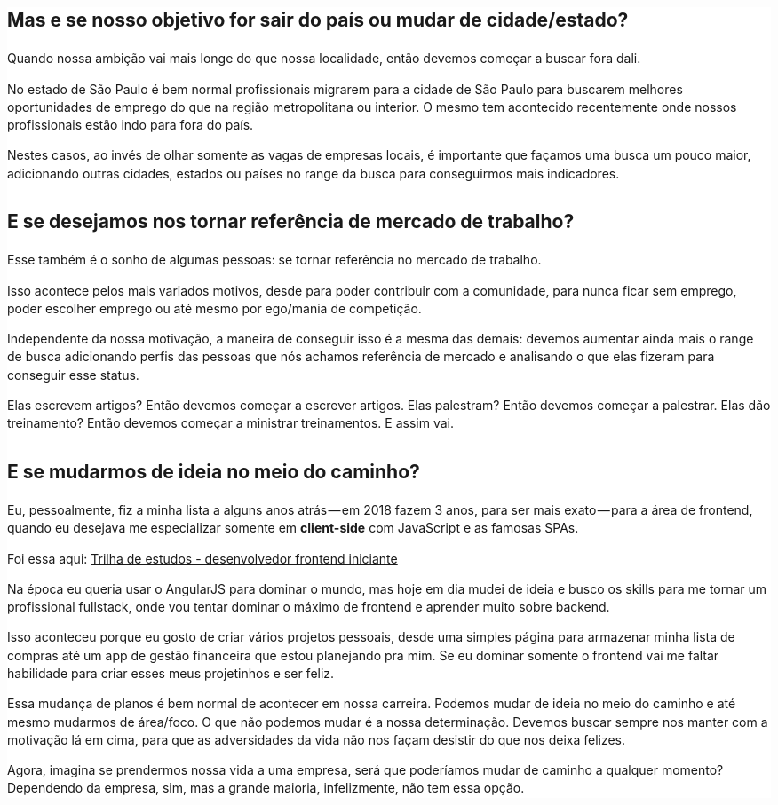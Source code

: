 ## Mas e se nosso objetivo for sair do país ou mudar de cidade/estado?

Quando nossa ambição vai mais longe do que nossa localidade, então devemos começar a buscar fora dali.

No estado de São Paulo é bem normal profissionais migrarem para a cidade de São Paulo para buscarem melhores oportunidades de emprego do que na região metropolitana ou interior. O mesmo tem acontecido recentemente onde nossos profissionais estão indo para fora do país.

Nestes casos, ao invés de olhar somente as vagas de empresas locais, é importante que façamos uma busca um pouco maior, adicionando outras cidades, estados ou países no range da busca para conseguirmos mais indicadores.



## E se desejamos nos tornar referência de mercado de trabalho?

Esse também é o sonho de algumas pessoas: se tornar referência no mercado de trabalho.

Isso acontece pelos mais variados motivos, desde para poder contribuir com a comunidade, para nunca ficar sem emprego, poder escolher emprego ou até mesmo por ego/mania de competição.

Independente da nossa motivação, a maneira de conseguir isso é a mesma das demais: devemos aumentar ainda mais o range de busca adicionando perfis das pessoas que nós achamos referência de mercado e analisando o que elas fizeram para conseguir esse status.

Elas escrevem artigos? Então devemos começar a escrever artigos. Elas palestram? Então devemos começar a palestrar. Elas dão treinamento? Então devemos começar a ministrar treinamentos. E assim vai.

## E se mudarmos de ideia no meio do caminho?

Eu, pessoalmente, fiz a minha lista a alguns anos atrás — em 2018 fazem 3 anos, para ser mais exato — para a área de frontend, quando eu desejava me especializar somente em **client-side** com JavaScript e as famosas SPAs.

Foi essa aqui: [Trilha de estudos - desenvolvedor frontend iniciante](/posts/guia-de-estudos-desenvolvedor-front-end-iniciante)

Na época eu queria usar o AngularJS para dominar o mundo, mas hoje em dia mudei de ideia e busco os skills para me tornar um profissional fullstack, onde vou tentar dominar o máximo de frontend e aprender muito sobre backend.

Isso aconteceu porque eu gosto de criar vários projetos pessoais, desde uma simples página para armazenar minha lista de compras até um app de gestão financeira que estou planejando pra mim. Se eu dominar somente o frontend vai me faltar habilidade para criar esses meus projetinhos e ser feliz.

Essa mudança de planos é bem normal de acontecer em nossa carreira. Podemos mudar de ideia no meio do caminho e até mesmo mudarmos de área/foco. O que não podemos mudar é a nossa determinação. Devemos buscar sempre nos manter com a motivação lá em cima, para que as adversidades da vida não nos façam desistir do que nos deixa felizes.

Agora, imagina se prendermos nossa vida a uma empresa, será que poderíamos mudar de caminho a qualquer momento? Dependendo da empresa, sim, mas a grande maioria, infelizmente, não tem essa opção.
